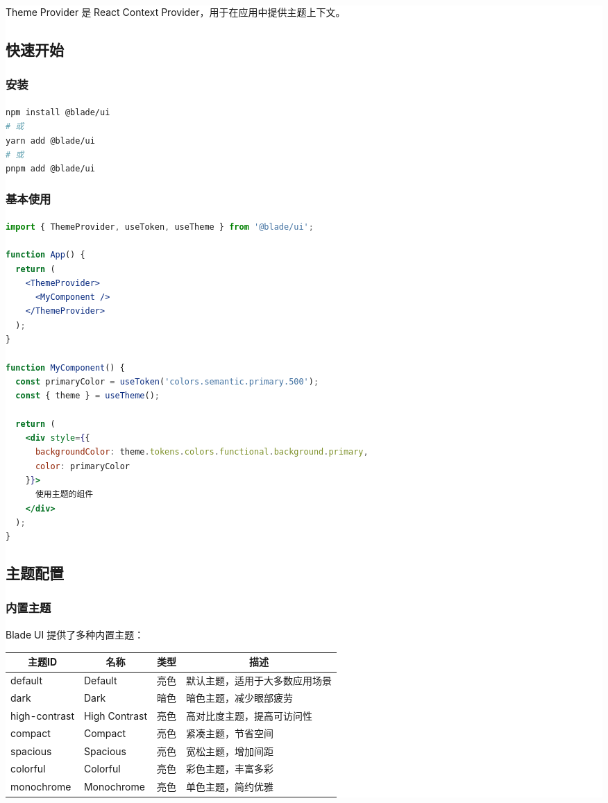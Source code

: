 Theme Provider 是 React Context Provider，用于在应用中提供主题上下文。

## 快速开始

### 安装

```bash
npm install @blade/ui
# 或
yarn add @blade/ui
# 或
pnpm add @blade/ui
```

### 基本使用

```jsx
import { ThemeProvider, useToken, useTheme } from '@blade/ui';

function App() {
  return (
    <ThemeProvider>
      <MyComponent />
    </ThemeProvider>
  );
}

function MyComponent() {
  const primaryColor = useToken('colors.semantic.primary.500');
  const { theme } = useTheme();
  
  return (
    <div style={{ 
      backgroundColor: theme.tokens.colors.functional.background.primary,
      color: primaryColor
    }}>
      使用主题的组件
    </div>
  );
}
```

## 主题配置

### 内置主题

Blade UI 提供了多种内置主题：

| 主题ID | 名称 | 类型 | 描述 |
|--------|------|------|------|
| default | Default | 亮色 | 默认主题，适用于大多数应用场景 |
| dark | Dark | 暗色 | 暗色主题，减少眼部疲劳 |
| high-contrast | High Contrast | 亮色 | 高对比度主题，提高可访问性 |
| compact | Compact | 亮色 | 紧凑主题，节省空间 |
| spacious | Spacious | 亮色 | 宽松主题，增加间距 |
| colorful | Colorful | 亮色 | 彩色主题，丰富多彩 |
| monochrome | Monochrome | 亮色 | 单色主题，简约优雅 |
